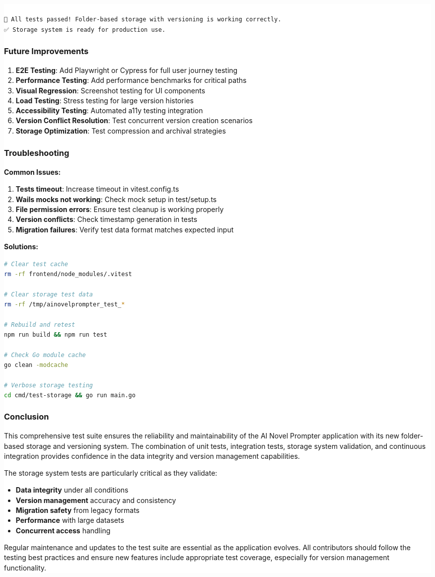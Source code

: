 ```

🎉 All tests passed! Folder-based storage with versioning is working correctly.
✅ Storage system is ready for production use.
```

### Future Improvements

1. **E2E Testing**: Add Playwright or Cypress for full user journey testing
2. **Performance Testing**: Add performance benchmarks for critical paths
3. **Visual Regression**: Screenshot testing for UI components
4. **Load Testing**: Stress testing for large version histories
5. **Accessibility Testing**: Automated a11y testing integration
6. **Version Conflict Resolution**: Test concurrent version creation scenarios
7. **Storage Optimization**: Test compression and archival strategies

### Troubleshooting

**Common Issues:**

1. **Tests timeout**: Increase timeout in vitest.config.ts
2. **Wails mocks not working**: Check mock setup in test/setup.ts
3. **File permission errors**: Ensure test cleanup is working properly
4. **Version conflicts**: Check timestamp generation in tests
5. **Migration failures**: Verify test data format matches expected input

**Solutions:**

```bash
# Clear test cache
rm -rf frontend/node_modules/.vitest

# Clear storage test data
rm -rf /tmp/ainovelprompter_test_*

# Rebuild and retest
npm run build && npm run test

# Check Go module cache
go clean -modcache

# Verbose storage testing
cd cmd/test-storage && go run main.go
```

### Conclusion

This comprehensive test suite ensures the reliability and maintainability of the AI Novel Prompter application with its new folder-based storage and versioning system. The combination of unit tests, integration tests, storage system validation, and continuous integration provides confidence in the data integrity and version management capabilities.

The storage system tests are particularly critical as they validate:
- **Data integrity** under all conditions
- **Version management** accuracy and consistency
- **Migration safety** from legacy formats
- **Performance** with large datasets
- **Concurrent access** handling

Regular maintenance and updates to the test suite are essential as the application evolves. All contributors should follow the testing best practices and ensure new features include appropriate test coverage, especially for version management functionality.
